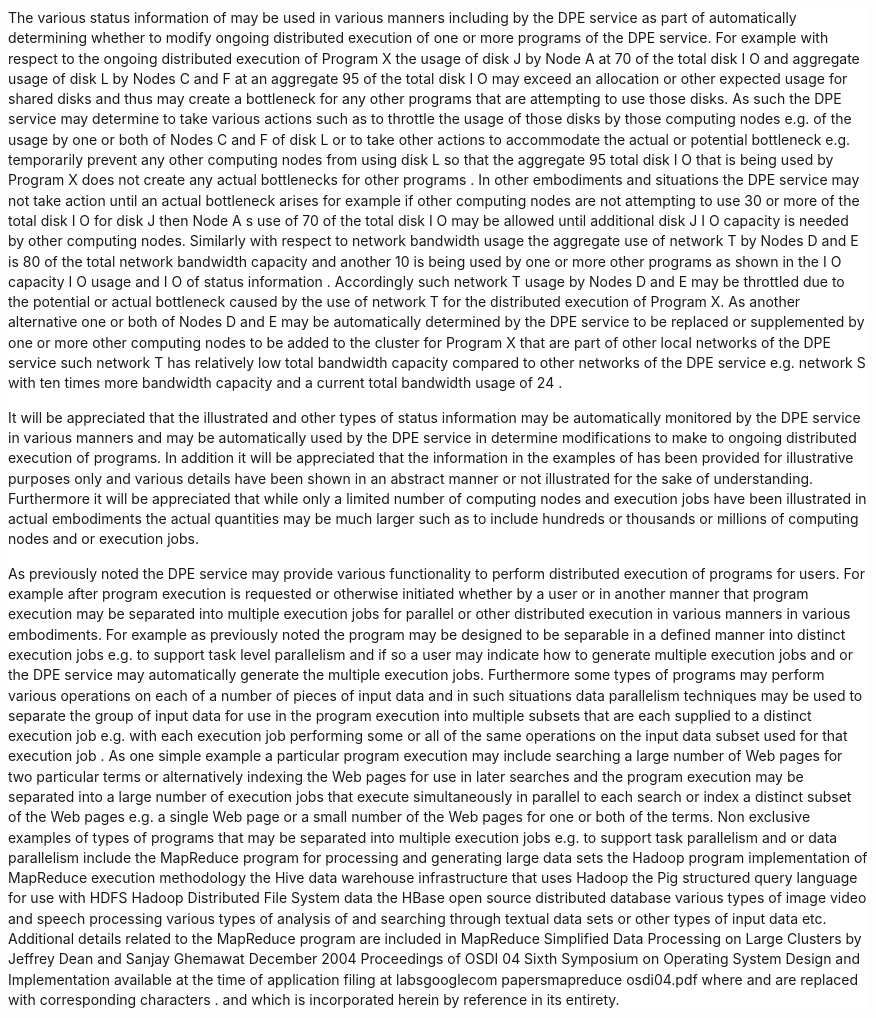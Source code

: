The various status information of may be used in various manners including by the DPE service as part of automatically determining whether to modify ongoing distributed execution of one or more programs of the DPE service. For example with respect to the ongoing distributed execution of Program X the usage of disk J by Node A at 70 of the total disk I O and aggregate usage of disk L by Nodes C and F at an aggregate 95 of the total disk I O may exceed an allocation or other expected usage for shared disks and thus may create a bottleneck for any other programs that are attempting to use those disks. As such the DPE service may determine to take various actions such as to throttle the usage of those disks by those computing nodes e.g. of the usage by one or both of Nodes C and F of disk L or to take other actions to accommodate the actual or potential bottleneck e.g. temporarily prevent any other computing nodes from using disk L so that the aggregate 95 total disk I O that is being used by Program X does not create any actual bottlenecks for other programs . In other embodiments and situations the DPE service may not take action until an actual bottleneck arises for example if other computing nodes are not attempting to use 30 or more of the total disk I O for disk J then Node A s use of 70 of the total disk I O may be allowed until additional disk J I O capacity is needed by other computing nodes. Similarly with respect to network bandwidth usage the aggregate use of network T by Nodes D and E is 80 of the total network bandwidth capacity and another 10 is being used by one or more other programs as shown in the I O capacity I O usage and I O of status information . Accordingly such network T usage by Nodes D and E may be throttled due to the potential or actual bottleneck caused by the use of network T for the distributed execution of Program X. As another alternative one or both of Nodes D and E may be automatically determined by the DPE service to be replaced or supplemented by one or more other computing nodes to be added to the cluster for Program X that are part of other local networks of the DPE service such network T has relatively low total bandwidth capacity compared to other networks of the DPE service e.g. network S with ten times more bandwidth capacity and a current total bandwidth usage of 24 .

It will be appreciated that the illustrated and other types of status information may be automatically monitored by the DPE service in various manners and may be automatically used by the DPE service in determine modifications to make to ongoing distributed execution of programs. In addition it will be appreciated that the information in the examples of has been provided for illustrative purposes only and various details have been shown in an abstract manner or not illustrated for the sake of understanding. Furthermore it will be appreciated that while only a limited number of computing nodes and execution jobs have been illustrated in actual embodiments the actual quantities may be much larger such as to include hundreds or thousands or millions of computing nodes and or execution jobs.

As previously noted the DPE service may provide various functionality to perform distributed execution of programs for users. For example after program execution is requested or otherwise initiated whether by a user or in another manner that program execution may be separated into multiple execution jobs for parallel or other distributed execution in various manners in various embodiments. For example as previously noted the program may be designed to be separable in a defined manner into distinct execution jobs e.g. to support task level parallelism and if so a user may indicate how to generate multiple execution jobs and or the DPE service may automatically generate the multiple execution jobs. Furthermore some types of programs may perform various operations on each of a number of pieces of input data and in such situations data parallelism techniques may be used to separate the group of input data for use in the program execution into multiple subsets that are each supplied to a distinct execution job e.g. with each execution job performing some or all of the same operations on the input data subset used for that execution job . As one simple example a particular program execution may include searching a large number of Web pages for two particular terms or alternatively indexing the Web pages for use in later searches and the program execution may be separated into a large number of execution jobs that execute simultaneously in parallel to each search or index a distinct subset of the Web pages e.g. a single Web page or a small number of the Web pages for one or both of the terms. Non exclusive examples of types of programs that may be separated into multiple execution jobs e.g. to support task parallelism and or data parallelism include the MapReduce program for processing and generating large data sets the Hadoop program implementation of MapReduce execution methodology the Hive data warehouse infrastructure that uses Hadoop the Pig structured query language for use with HDFS Hadoop Distributed File System data the HBase open source distributed database various types of image video and speech processing various types of analysis of and searching through textual data sets or other types of input data etc. Additional details related to the MapReduce program are included in MapReduce Simplified Data Processing on Large Clusters by Jeffrey Dean and Sanjay Ghemawat December 2004 Proceedings of OSDI 04 Sixth Symposium on Operating System Design and Implementation available at the time of application filing at labsgooglecom papersmapreduce osdi04.pdf where and are replaced with corresponding characters . and which is incorporated herein by reference in its entirety.
